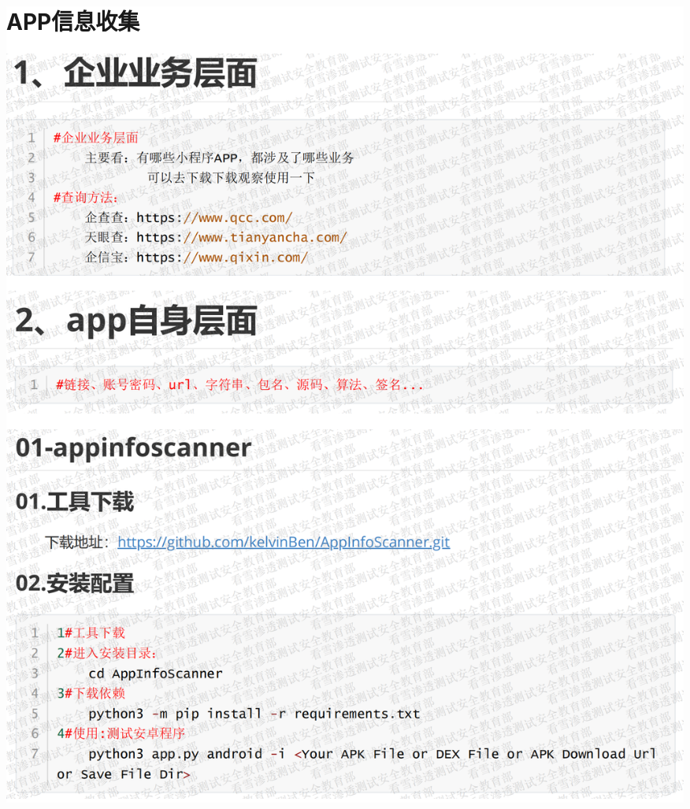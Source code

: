 

# APP信息收集

![image-20240406214658624](信息收集images/image-20240406214658624.png)

![image-20240406214807566](信息收集images/image-20240406214807566.png)

![image-20240406214836705](信息收集images/image-20240406214836705.png)
